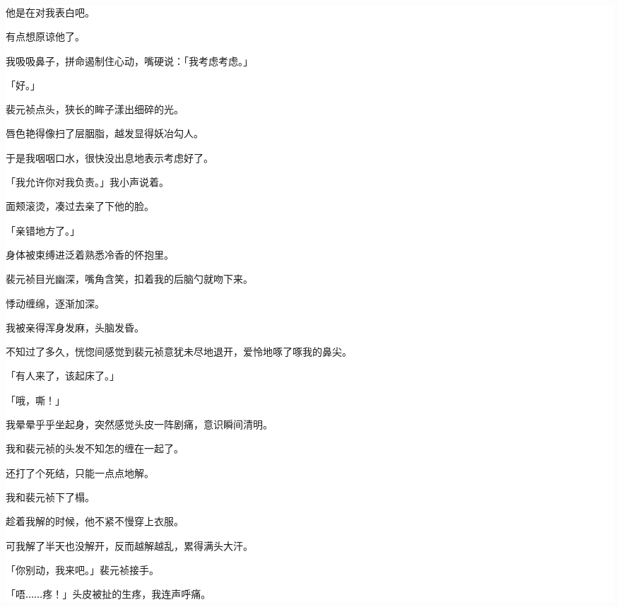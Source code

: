他是在对我表白吧。


有点想原谅他了。


我吸吸鼻子，拼命遏制住心动，嘴硬说：「我考虑考虑。」


「好。」


裴元祯点头，狭长的眸子漾出细碎的光。


唇色艳得像扫了层胭脂，越发显得妖冶勾人。


于是我咽咽口水，很快没出息地表示考虑好了。


「我允许你对我负责。」我小声说着。


面颊滚烫，凑过去亲了下他的脸。


「亲错地方了。」


身体被束缚进泛着熟悉冷香的怀抱里。


裴元祯目光幽深，嘴角含笑，扣着我的后脑勺就吻下来。


悸动缠绵，逐渐加深。


我被亲得浑身发麻，头脑发昏。


不知过了多久，恍惚间感觉到裴元祯意犹未尽地退开，爱怜地啄了啄我的鼻尖。


「有人来了，该起床了。」


「哦，嘶！」


我晕晕乎乎坐起身，突然感觉头皮一阵剧痛，意识瞬间清明。


我和裴元祯的头发不知怎的缠在一起了。


还打了个死结，只能一点点地解。


我和裴元祯下了榻。


趁着我解的时候，他不紧不慢穿上衣服。


可我解了半天也没解开，反而越解越乱，累得满头大汗。


「你别动，我来吧。」裴元祯接手。


「唔……疼！」头皮被扯的生疼，我连声呼痛。
